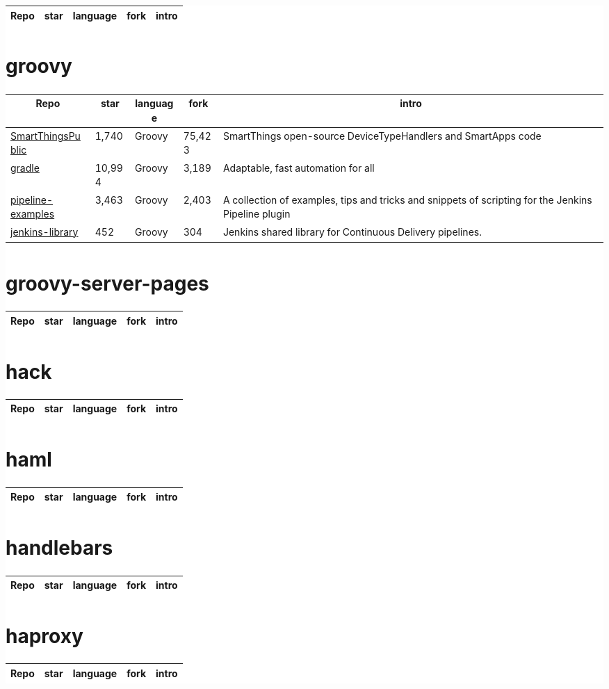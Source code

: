 Repo|star|language|fork|intro
-|-|-|-|-



# groovy

Repo|star|language|fork|intro
-|-|-|-|-
[SmartThingsPublic](https://github.com/SmartThingsCommunity/SmartThingsPublic)|1,740|Groovy|75,423|SmartThings open-source DeviceTypeHandlers and SmartApps code
[gradle](https://github.com/gradle/gradle)|10,994|Groovy|3,189|Adaptable, fast automation for all
[pipeline-examples](https://github.com/jenkinsci/pipeline-examples)|3,463|Groovy|2,403|A collection of examples, tips and tricks and snippets of scripting for the Jenkins Pipeline plugin
[jenkins-library](https://github.com/SAP/jenkins-library)|452|Groovy|304|Jenkins shared library for Continuous Delivery pipelines.


# groovy-server-pages

Repo|star|language|fork|intro
-|-|-|-|-



# hack

Repo|star|language|fork|intro
-|-|-|-|-



# haml

Repo|star|language|fork|intro
-|-|-|-|-



# handlebars

Repo|star|language|fork|intro
-|-|-|-|-



# haproxy

Repo|star|language|fork|intro
-|-|-|-|-



